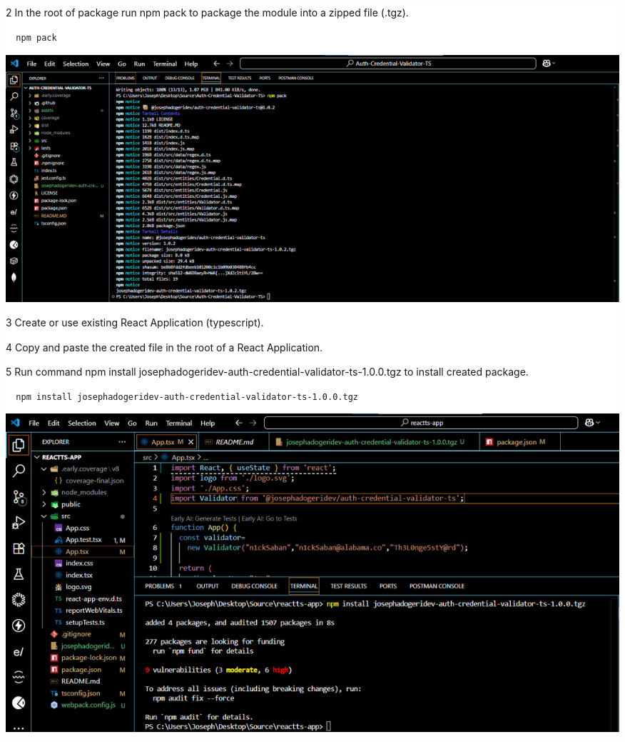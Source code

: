 2 In the root of package run npm pack to package the module into a zipped file (.tgz).

```bash
  npm pack
```

![](assets/images/testusingnpmpack1.png)

3 Create or use existing React Application (typescript).

4 Copy and paste the created file in the root of a React Application.

5 Run command npm install josephadogeridev-auth-credential-validator-ts-1.0.0.tgz to install created package.

```bash
  npm install josephadogeridev-auth-credential-validator-ts-1.0.0.tgz
```

![](assets/images/testusingnpmpack2.png)
